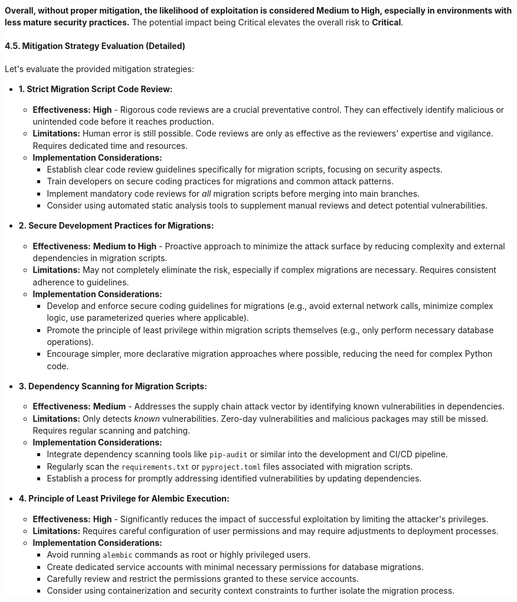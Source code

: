 **Overall, without proper mitigation, the likelihood of exploitation is considered Medium to High, especially in environments with less mature security practices.**  The potential impact being Critical elevates the overall risk to **Critical**.

#### 4.5. Mitigation Strategy Evaluation (Detailed)

Let's evaluate the provided mitigation strategies:

*   **1. Strict Migration Script Code Review:**
    *   **Effectiveness:** **High** -  Rigorous code reviews are a crucial preventative control. They can effectively identify malicious or unintended code before it reaches production.
    *   **Limitations:**  Human error is still possible. Code reviews are only as effective as the reviewers' expertise and vigilance. Requires dedicated time and resources.
    *   **Implementation Considerations:**
        *   Establish clear code review guidelines specifically for migration scripts, focusing on security aspects.
        *   Train developers on secure coding practices for migrations and common attack patterns.
        *   Implement mandatory code reviews for *all* migration scripts before merging into main branches.
        *   Consider using automated static analysis tools to supplement manual reviews and detect potential vulnerabilities.

*   **2. Secure Development Practices for Migrations:**
    *   **Effectiveness:** **Medium to High** -  Proactive approach to minimize the attack surface by reducing complexity and external dependencies in migration scripts.
    *   **Limitations:**  May not completely eliminate the risk, especially if complex migrations are necessary. Requires consistent adherence to guidelines.
    *   **Implementation Considerations:**
        *   Develop and enforce secure coding guidelines for migrations (e.g., avoid external network calls, minimize complex logic, use parameterized queries where applicable).
        *   Promote the principle of least privilege within migration scripts themselves (e.g., only perform necessary database operations).
        *   Encourage simpler, more declarative migration approaches where possible, reducing the need for complex Python code.

*   **3. Dependency Scanning for Migration Scripts:**
    *   **Effectiveness:** **Medium** -  Addresses the supply chain attack vector by identifying known vulnerabilities in dependencies.
    *   **Limitations:**  Only detects *known* vulnerabilities. Zero-day vulnerabilities and malicious packages may still be missed. Requires regular scanning and patching.
    *   **Implementation Considerations:**
        *   Integrate dependency scanning tools like `pip-audit` or similar into the development and CI/CD pipeline.
        *   Regularly scan the `requirements.txt` or `pyproject.toml` files associated with migration scripts.
        *   Establish a process for promptly addressing identified vulnerabilities by updating dependencies.

*   **4. Principle of Least Privilege for Alembic Execution:**
    *   **Effectiveness:** **High** -  Significantly reduces the impact of successful exploitation by limiting the attacker's privileges.
    *   **Limitations:**  Requires careful configuration of user permissions and may require adjustments to deployment processes.
    *   **Implementation Considerations:**
        *   Avoid running `alembic` commands as root or highly privileged users.
        *   Create dedicated service accounts with minimal necessary permissions for database migrations.
        *   Carefully review and restrict the permissions granted to these service accounts.
        *   Consider using containerization and security context constraints to further isolate the migration process.

